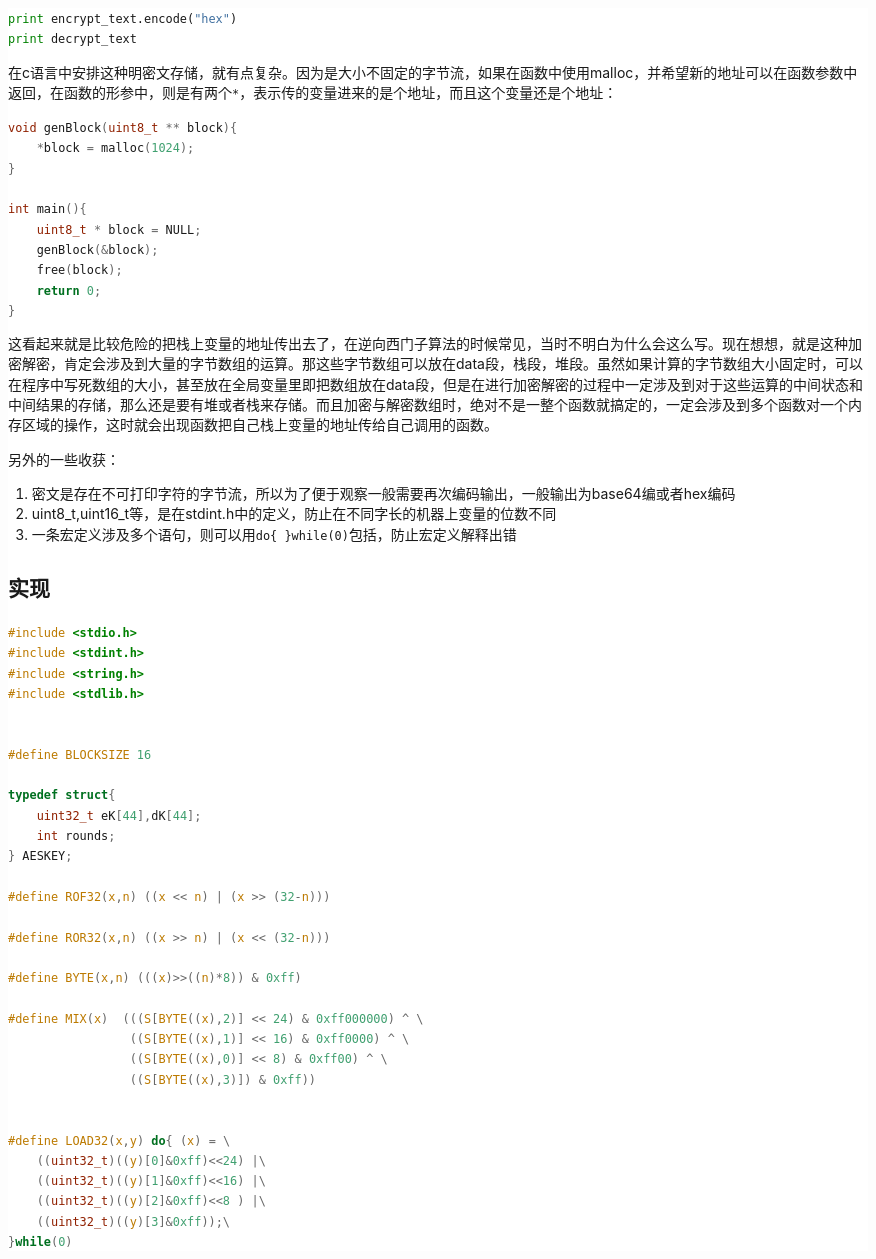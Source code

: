 ```python
print encrypt_text.encode("hex")
print decrypt_text
```

在c语言中安排这种明密文存储，就有点复杂。因为是大小不固定的字节流，如果在函数中使用malloc，并希望新的地址可以在函数参数中返回，在函数的形参中，则是有两个`*`，表示传的变量进来的是个地址，而且这个变量还是个地址：

```c
void genBlock(uint8_t ** block){
    *block = malloc(1024);
}

int main(){
    uint8_t * block = NULL;
    genBlock(&block);
    free(block);
    return 0;
}
```

这看起来就是比较危险的把栈上变量的地址传出去了，在逆向西门子算法的时候常见，当时不明白为什么会这么写。现在想想，就是这种加密解密，肯定会涉及到大量的字节数组的运算。那这些字节数组可以放在data段，栈段，堆段。虽然如果计算的字节数组大小固定时，可以在程序中写死数组的大小，甚至放在全局变量里即把数组放在data段，但是在进行加密解密的过程中一定涉及到对于这些运算的中间状态和中间结果的存储，那么还是要有堆或者栈来存储。而且加密与解密数组时，绝对不是一整个函数就搞定的，一定会涉及到多个函数对一个内存区域的操作，这时就会出现函数把自己栈上变量的地址传给自己调用的函数。

另外的一些收获：

1. 密文是存在不可打印字符的字节流，所以为了便于观察一般需要再次编码输出，一般输出为base64编或者hex编码
2. uint8_t,uint16_t等，是在stdint.h中的定义，防止在不同字长的机器上变量的位数不同
3. 一条宏定义涉及多个语句，则可以用`do{ }while(0)`包括，防止宏定义解释出错


## 实现

```c
#include <stdio.h>
#include <stdint.h>
#include <string.h>
#include <stdlib.h>


#define BLOCKSIZE 16

typedef struct{
    uint32_t eK[44],dK[44];
    int rounds;
} AESKEY;

#define ROF32(x,n) ((x << n) | (x >> (32-n)))

#define ROR32(x,n) ((x >> n) | (x << (32-n)))

#define BYTE(x,n) (((x)>>((n)*8)) & 0xff)

#define MIX(x)  (((S[BYTE((x),2)] << 24) & 0xff000000) ^ \
                 ((S[BYTE((x),1)] << 16) & 0xff0000) ^ \
                 ((S[BYTE((x),0)] << 8) & 0xff00) ^ \
                 ((S[BYTE((x),3)]) & 0xff))
                

#define LOAD32(x,y) do{ (x) = \
    ((uint32_t)((y)[0]&0xff)<<24) |\
    ((uint32_t)((y)[1]&0xff)<<16) |\
    ((uint32_t)((y)[2]&0xff)<<8 ) |\
    ((uint32_t)((y)[3]&0xff));\
}while(0)

```